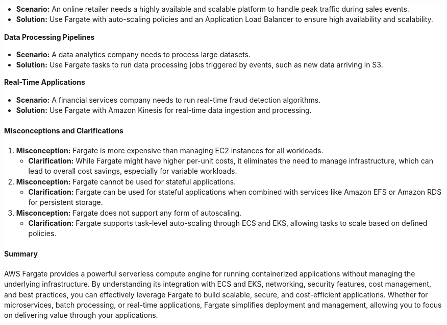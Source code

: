 * **Scenario:** An online retailer needs a highly available and scalable platform to handle peak traffic during sales events.
* **Solution:** Use Fargate with auto-scaling policies and an Application Load Balancer to ensure high availability and scalability.

**Data Processing Pipelines**

* **Scenario:** A data analytics company needs to process large datasets.
* **Solution:** Use Fargate tasks to run data processing jobs triggered by events, such as new data arriving in S3.

**Real-Time Applications**

* **Scenario:** A financial services company needs to run real-time fraud detection algorithms.
* **Solution:** Use Fargate with Amazon Kinesis for real-time data ingestion and processing.

#### Misconceptions and Clarifications

1. **Misconception:** Fargate is more expensive than managing EC2 instances for all workloads.
   * **Clarification:** While Fargate might have higher per-unit costs, it eliminates the need to manage infrastructure, which can lead to overall cost savings, especially for variable workloads.
2. **Misconception:** Fargate cannot be used for stateful applications.
   * **Clarification:** Fargate can be used for stateful applications when combined with services like Amazon EFS or Amazon RDS for persistent storage.
3. **Misconception:** Fargate does not support any form of autoscaling.
   * **Clarification:** Fargate supports task-level auto-scaling through ECS and EKS, allowing tasks to scale based on defined policies.

#### Summary

AWS Fargate provides a powerful serverless compute engine for running containerized applications without managing the underlying infrastructure. By understanding its integration with ECS and EKS, networking, security features, cost management, and best practices, you can effectively leverage Fargate to build scalable, secure, and cost-efficient applications. Whether for microservices, batch processing, or real-time applications, Fargate simplifies deployment and management, allowing you to focus on delivering value through your applications.

